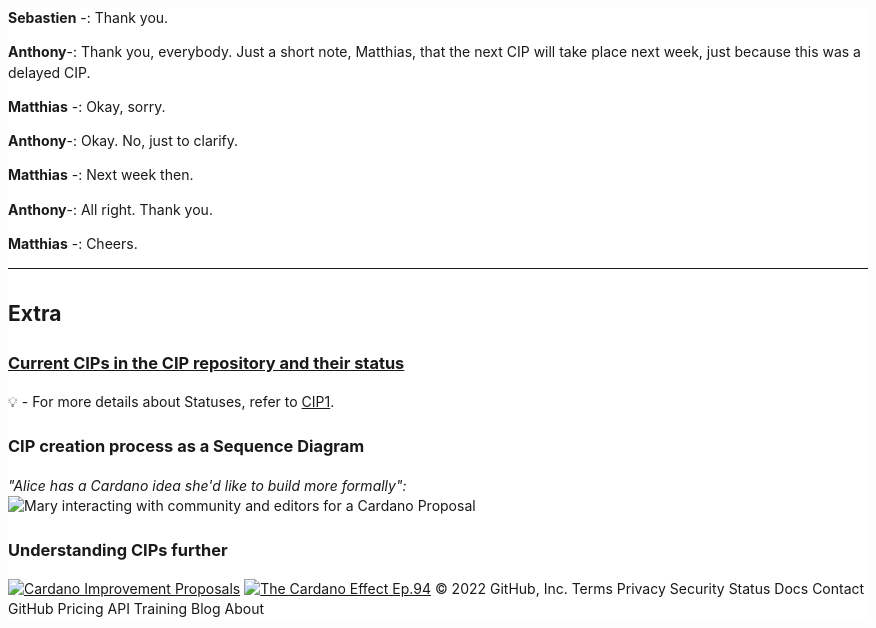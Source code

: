 **Sebastien** -: Thank you.

**Anthony**-: Thank you, everybody. Just a short note, Matthias, that the next CIP will take place next week, just because this was a delayed CIP.

**Matthias** -: Okay, sorry.

**Anthony**-: Okay. No, just to clarify.

**Matthias** -: Next week then.

**Anthony**-: All right. Thank you.

**Matthias** -: Cheers.


---
## Extra

### [Current CIPs in the CIP repository and their status](https://github.com/cardano-foundation/CIPs/blob/master/README.md)

:bulb: -  For more details about Statuses, refer to [CIP1](https://github.com/cardano-foundation/CIPs/tree/master/CIP-0001).


### CIP creation process as a Sequence Diagram  

_"Alice has a Cardano idea she'd like to build more formally":_
![Mary interacting with community and editors for a Cardano Proposal](../sequence_diagram.png?raw=true "sequence_diagram.png")

### Understanding CIPs further

[![Cardano Improvement Proposals](https://img.youtube.com/vi/q7U10EfqXJw/0.jpg)](https://www.youtube.com/watch?v=q7U10EfqXJw)
[![The Cardano Effect Ep.94](https://img.youtube.com/vi/dnw7k7VKVyo/0.jpg)](https://www.youtube.com/watch?v=dnw7k7VKVyo)
© 2022 GitHub, Inc.
Terms
Privacy
Security
Status
Docs
Contact GitHub
Pricing
API
Training
Blog
About
